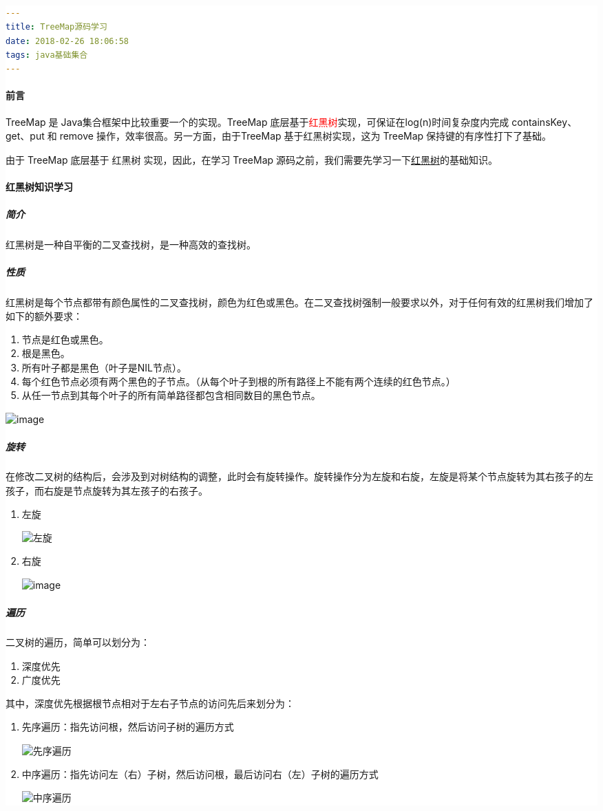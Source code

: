 ```yaml
---
title: TreeMap源码学习
date: 2018-02-26 18:06:58
tags: java基础集合
---
```


#### 前言
TreeMap 是 Java集合框架中比较重要一个的实现。TreeMap 底层基于<font color=red>红黑树</font>实现，可保证在log(n)时间复杂度内完成 containsKey、get、put 和 remove 操作，效率很高。另一方面，由于TreeMap 基于红黑树实现，这为 TreeMap 保持键的有序性打下了基础。

由于 TreeMap 底层基于 红黑树 实现，因此，在学习 TreeMap 源码之前，我们需要先学习一下[红黑树](https://zh.wikipedia.org/wiki/%E7%BA%A2%E9%BB%91%E6%A0%91)的基础知识。

#### 红黑树知识学习
##### 简介
红黑树是一种自平衡的二叉查找树，是一种高效的查找树。

##### 性质
红黑树是每个节点都带有颜色属性的二叉查找树，颜色为红色或黑色。在二叉查找树强制一般要求以外，对于任何有效的红黑树我们增加了如下的额外要求：
1. 节点是红色或黑色。
2. 根是黑色。
3. 所有叶子都是黑色（叶子是NIL节点）。
4. 每个红色节点必须有两个黑色的子节点。（从每个叶子到根的所有路径上不能有两个连续的红色节点。）
5. 从任一节点到其每个叶子的所有简单路径都包含相同数目的黑色节点。

![image](https://upload.wikimedia.org/wikipedia/commons/thumb/6/66/Red-black_tree_example.svg/900px-Red-black_tree_example.svg.png)

##### 旋转
在修改二叉树的结构后，会涉及到对树结构的调整，此时会有旋转操作。旋转操作分为左旋和右旋，左旋是将某个节点旋转为其右孩子的左孩子，而右旋是节点旋转为其左孩子的右孩子。

1. 左旋

    ![左旋](https://upload-images.jianshu.io/upload_images/1637925-fbb109dbaa9b2c48.gif?imageMogr2/auto-orient/strip%7CimageView2/2/w/329)

2. 右旋

    ![image](https://upload-images.jianshu.io/upload_images/1637925-185dea52a871f85e.gif?imageMogr2/auto-orient/strip%7CimageView2/2/w/301)

##### 遍历
二叉树的遍历，简单可以划分为：
1. 深度优先
2. 广度优先

其中，深度优先根据根节点相对于左右子节点的访问先后来划分为：
1. 先序遍历：指先访问根，然后访问子树的遍历方式

    ![先序遍历](https://upload.wikimedia.org/wikipedia/commons/8/8a/%E5%89%8D%E5%BA%8F%E9%81%8D%E5%8E%86.png)

2. 中序遍历：指先访问左（右）子树，然后访问根，最后访问右（左）子树的遍历方式

    ![中序遍历](https://upload.wikimedia.org/wikipedia/commons/c/c4/%E4%B8%AD%E5%BA%8F%E9%81%8D%E5%8E%86.png)
